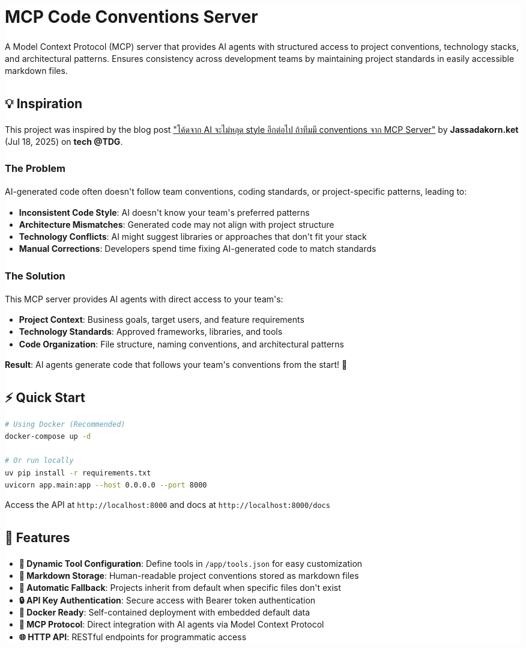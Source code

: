 # MCP Code Conventions Server

A Model Context Protocol (MCP) server that provides AI agents with structured access to project conventions, technology stacks, and architectural patterns. Ensures consistency across development teams by maintaining project standards in easily accessible markdown files.

## 💡 Inspiration

This project was inspired by the blog post ["โค้ดจาก AI จะไม่หลุด style อีกต่อไป ถ้าทีมมี conventions จาก MCP Server"](https://medium.com/tech-at-tdg/%E0%B9%82%E0%B8%84%E0%B9%89%E0%B8%94%E0%B8%88%E0%B8%B2%E0%B8%81-ai-%E0%B8%88%E0%B8%B0%E0%B9%84%E0%B8%A1%E0%B9%88%E0%B8%AB%E0%B8%A5%E0%B8%B8%E0%B8%94-style-%E0%B8%AD%E0%B8%B5%E0%B8%81%E0%B8%95%E0%B9%88%E0%B8%AD%E0%B9%84%E0%B8%9B-%E0%B8%96%E0%B9%89%E0%B8%B2%E0%B8%97%E0%B8%B5%E0%B8%A1%E0%B8%A1%E0%B8%B5-conventions-%E0%B8%88%E0%B8%B2%E0%B8%81-mcp-server-3a10974eec33) by **Jassadakorn.ket** (Jul 18, 2025) on **tech @TDG**.

### The Problem
AI-generated code often doesn't follow team conventions, coding standards, or project-specific patterns, leading to:
- **Inconsistent Code Style**: AI doesn't know your team's preferred patterns
- **Architecture Mismatches**: Generated code may not align with project structure  
- **Technology Conflicts**: AI might suggest libraries or approaches that don't fit your stack
- **Manual Corrections**: Developers spend time fixing AI-generated code to match standards

### The Solution
This MCP server provides AI agents with direct access to your team's:
- **Project Context**: Business goals, target users, and feature requirements
- **Technology Standards**: Approved frameworks, libraries, and tools
- **Code Organization**: File structure, naming conventions, and architectural patterns

**Result**: AI agents generate code that follows your team's conventions from the start! 🎯

## ⚡ Quick Start

```bash
# Using Docker (Recommended)
docker-compose up -d

# Or run locally
uv pip install -r requirements.txt
uvicorn app.main:app --host 0.0.0.0 --port 8000
```

Access the API at `http://localhost:8000` and docs at `http://localhost:8000/docs`

## 🌟 Features

- **🔧 Dynamic Tool Configuration**: Define tools in `/app/tools.json` for easy customization
- **📄 Markdown Storage**: Human-readable project conventions stored as markdown files
- **🔄 Automatic Fallback**: Projects inherit from default when specific files don't exist
- **🔒 API Key Authentication**: Secure access with Bearer token authentication
- **🐳 Docker Ready**: Self-contained deployment with embedded default data
- **🤖 MCP Protocol**: Direct integration with AI agents via Model Context Protocol
- **🌐 HTTP API**: RESTful endpoints for programmatic access
